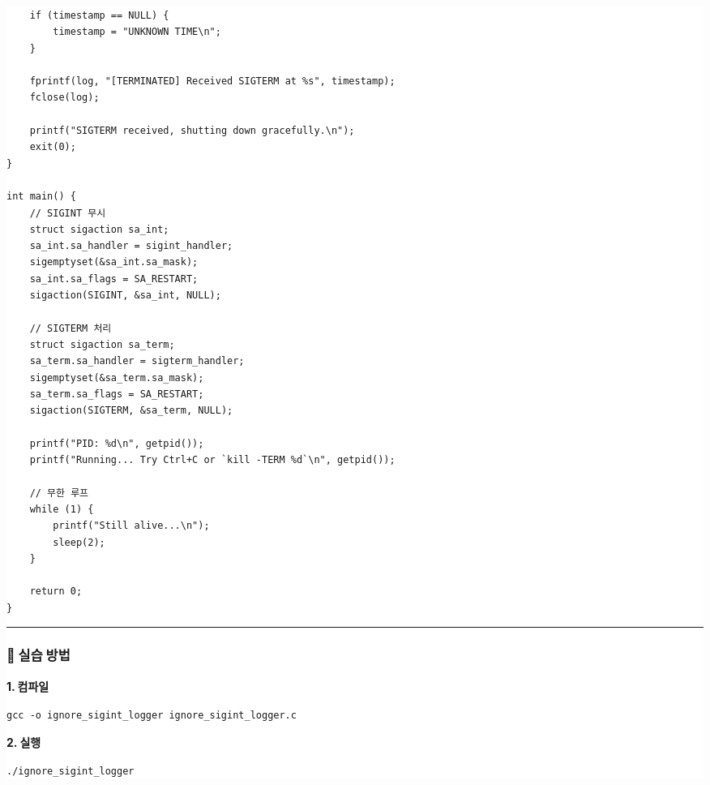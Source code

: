 ```
    if (timestamp == NULL) {
        timestamp = "UNKNOWN TIME\n";
    }

    fprintf(log, "[TERMINATED] Received SIGTERM at %s", timestamp);
    fclose(log);

    printf("SIGTERM received, shutting down gracefully.\n");
    exit(0);
}

int main() {
    // SIGINT 무시
    struct sigaction sa_int;
    sa_int.sa_handler = sigint_handler;
    sigemptyset(&sa_int.sa_mask);
    sa_int.sa_flags = SA_RESTART;
    sigaction(SIGINT, &sa_int, NULL);

    // SIGTERM 처리
    struct sigaction sa_term;
    sa_term.sa_handler = sigterm_handler;
    sigemptyset(&sa_term.sa_mask);
    sa_term.sa_flags = SA_RESTART;
    sigaction(SIGTERM, &sa_term, NULL);

    printf("PID: %d\n", getpid());
    printf("Running... Try Ctrl+C or `kill -TERM %d`\n", getpid());

    // 무한 루프
    while (1) {
        printf("Still alive...\n");
        sleep(2);
    }

    return 0;
}
```

------

### 🧪 실습 방법

**1. 컴파일**

```
gcc -o ignore_sigint_logger ignore_sigint_logger.c
```

**2. 실행**

```
./ignore_sigint_logger
```
